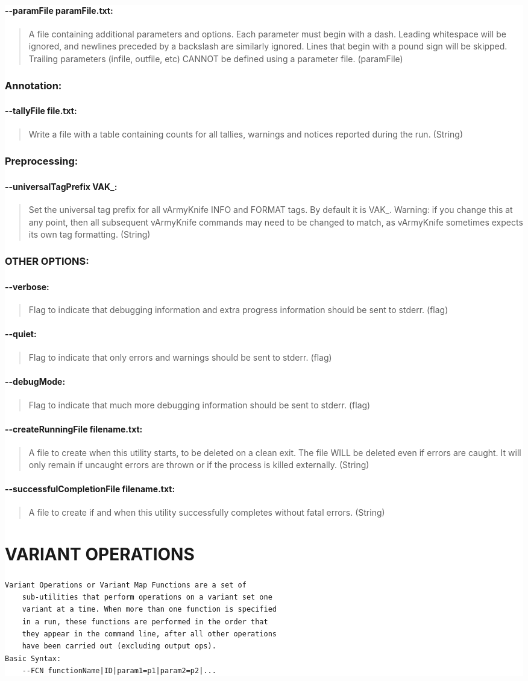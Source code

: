 #### --paramFile paramFile.txt:

> A file containing additional parameters and options. Each parameter must begin with a dash. Leading whitespace will be ignored, and newlines preceded by a backslash are similarly ignored. Lines that begin with a pound sign will be skipped. Trailing parameters (infile, outfile, etc) CANNOT be defined using a parameter file. (paramFile)

### Annotation:
#### --tallyFile file.txt:

> Write a file with a table containing counts for all tallies, warnings and notices reported during the run. (String)

### Preprocessing:
#### --universalTagPrefix VAK\_:

> Set the universal tag prefix for all vArmyKnife INFO and FORMAT tags. By default it is VAK\_. Warning: if you change this at any point, then all subsequent vArmyKnife commands may need to be changed to match, as vArmyKnife sometimes expects its own tag formatting. (String)

### OTHER OPTIONS:
#### --verbose:

> Flag to indicate that debugging information and extra progress information should be sent to stderr. (flag)

#### --quiet:

> Flag to indicate that only errors and warnings should be sent to stderr. (flag)

#### --debugMode:

> Flag to indicate that much more debugging information should be sent to stderr. (flag)

#### --createRunningFile filename.txt:

> A file to create when this utility starts, to be deleted on a clean exit. The file WILL be deleted even if errors are caught. It will only remain if uncaught errors are thrown or if the process is killed externally. (String)

#### --successfulCompletionFile filename.txt:

> A file to create if and when this utility successfully completes without fatal errors. (String)


# VARIANT OPERATIONS

    
    Variant Operations or Variant Map Functions are a set of 
        sub-utilities that perform operations on a variant set one 
        variant at a time. When more than one function is specified 
        in a run, these functions are performed in the order that 
        they appear in the command line, after all other operations 
        have been carried out (excluding output ops).
    Basic Syntax:
        --FCN functionName|ID|param1=p1|param2=p2|...
    
